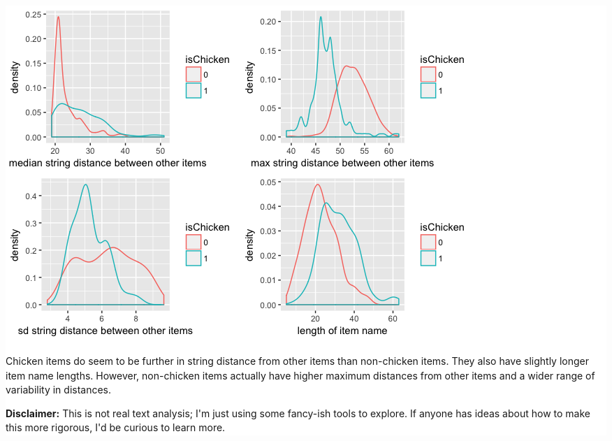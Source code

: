 ![](fastfoodClustering_files/figure-markdown_github/unnamed-chunk-7-1.png)

Chicken items do seem to be further in string distance from other items than non-chicken items. They also have slightly longer item name lengths. However, non-chicken items actually have higher maximum distances from other items and a wider range of variability in distances.

**Disclaimer:** This is not real text analysis; I'm just using some fancy-ish tools to explore. If anyone has ideas about how to make this more rigorous, I'd be curious to learn more.
